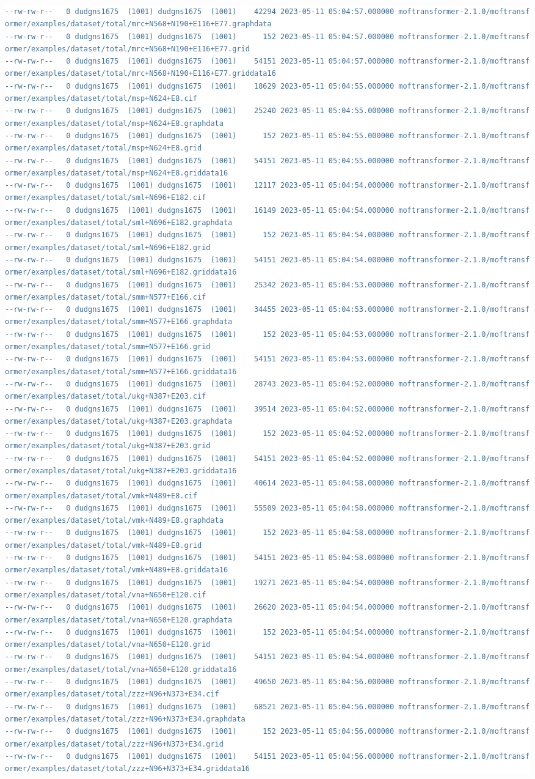 ```diff
--rw-rw-r--   0 dudgns1675  (1001) dudgns1675  (1001)    42294 2023-05-11 05:04:57.000000 moftransformer-2.1.0/moftransformer/examples/dataset/total/mrc+N568+N190+E116+E77.graphdata
--rw-rw-r--   0 dudgns1675  (1001) dudgns1675  (1001)      152 2023-05-11 05:04:57.000000 moftransformer-2.1.0/moftransformer/examples/dataset/total/mrc+N568+N190+E116+E77.grid
--rw-rw-r--   0 dudgns1675  (1001) dudgns1675  (1001)    54151 2023-05-11 05:04:57.000000 moftransformer-2.1.0/moftransformer/examples/dataset/total/mrc+N568+N190+E116+E77.griddata16
--rw-rw-r--   0 dudgns1675  (1001) dudgns1675  (1001)    18629 2023-05-11 05:04:55.000000 moftransformer-2.1.0/moftransformer/examples/dataset/total/msp+N624+E8.cif
--rw-rw-r--   0 dudgns1675  (1001) dudgns1675  (1001)    25240 2023-05-11 05:04:55.000000 moftransformer-2.1.0/moftransformer/examples/dataset/total/msp+N624+E8.graphdata
--rw-rw-r--   0 dudgns1675  (1001) dudgns1675  (1001)      152 2023-05-11 05:04:55.000000 moftransformer-2.1.0/moftransformer/examples/dataset/total/msp+N624+E8.grid
--rw-rw-r--   0 dudgns1675  (1001) dudgns1675  (1001)    54151 2023-05-11 05:04:55.000000 moftransformer-2.1.0/moftransformer/examples/dataset/total/msp+N624+E8.griddata16
--rw-rw-r--   0 dudgns1675  (1001) dudgns1675  (1001)    12117 2023-05-11 05:04:54.000000 moftransformer-2.1.0/moftransformer/examples/dataset/total/sml+N696+E182.cif
--rw-rw-r--   0 dudgns1675  (1001) dudgns1675  (1001)    16149 2023-05-11 05:04:54.000000 moftransformer-2.1.0/moftransformer/examples/dataset/total/sml+N696+E182.graphdata
--rw-rw-r--   0 dudgns1675  (1001) dudgns1675  (1001)      152 2023-05-11 05:04:54.000000 moftransformer-2.1.0/moftransformer/examples/dataset/total/sml+N696+E182.grid
--rw-rw-r--   0 dudgns1675  (1001) dudgns1675  (1001)    54151 2023-05-11 05:04:54.000000 moftransformer-2.1.0/moftransformer/examples/dataset/total/sml+N696+E182.griddata16
--rw-rw-r--   0 dudgns1675  (1001) dudgns1675  (1001)    25342 2023-05-11 05:04:53.000000 moftransformer-2.1.0/moftransformer/examples/dataset/total/smm+N577+E166.cif
--rw-rw-r--   0 dudgns1675  (1001) dudgns1675  (1001)    34455 2023-05-11 05:04:53.000000 moftransformer-2.1.0/moftransformer/examples/dataset/total/smm+N577+E166.graphdata
--rw-rw-r--   0 dudgns1675  (1001) dudgns1675  (1001)      152 2023-05-11 05:04:53.000000 moftransformer-2.1.0/moftransformer/examples/dataset/total/smm+N577+E166.grid
--rw-rw-r--   0 dudgns1675  (1001) dudgns1675  (1001)    54151 2023-05-11 05:04:53.000000 moftransformer-2.1.0/moftransformer/examples/dataset/total/smm+N577+E166.griddata16
--rw-rw-r--   0 dudgns1675  (1001) dudgns1675  (1001)    28743 2023-05-11 05:04:52.000000 moftransformer-2.1.0/moftransformer/examples/dataset/total/ukg+N387+E203.cif
--rw-rw-r--   0 dudgns1675  (1001) dudgns1675  (1001)    39514 2023-05-11 05:04:52.000000 moftransformer-2.1.0/moftransformer/examples/dataset/total/ukg+N387+E203.graphdata
--rw-rw-r--   0 dudgns1675  (1001) dudgns1675  (1001)      152 2023-05-11 05:04:52.000000 moftransformer-2.1.0/moftransformer/examples/dataset/total/ukg+N387+E203.grid
--rw-rw-r--   0 dudgns1675  (1001) dudgns1675  (1001)    54151 2023-05-11 05:04:52.000000 moftransformer-2.1.0/moftransformer/examples/dataset/total/ukg+N387+E203.griddata16
--rw-rw-r--   0 dudgns1675  (1001) dudgns1675  (1001)    40614 2023-05-11 05:04:58.000000 moftransformer-2.1.0/moftransformer/examples/dataset/total/vmk+N489+E8.cif
--rw-rw-r--   0 dudgns1675  (1001) dudgns1675  (1001)    55509 2023-05-11 05:04:58.000000 moftransformer-2.1.0/moftransformer/examples/dataset/total/vmk+N489+E8.graphdata
--rw-rw-r--   0 dudgns1675  (1001) dudgns1675  (1001)      152 2023-05-11 05:04:58.000000 moftransformer-2.1.0/moftransformer/examples/dataset/total/vmk+N489+E8.grid
--rw-rw-r--   0 dudgns1675  (1001) dudgns1675  (1001)    54151 2023-05-11 05:04:58.000000 moftransformer-2.1.0/moftransformer/examples/dataset/total/vmk+N489+E8.griddata16
--rw-rw-r--   0 dudgns1675  (1001) dudgns1675  (1001)    19271 2023-05-11 05:04:54.000000 moftransformer-2.1.0/moftransformer/examples/dataset/total/vna+N650+E120.cif
--rw-rw-r--   0 dudgns1675  (1001) dudgns1675  (1001)    26620 2023-05-11 05:04:54.000000 moftransformer-2.1.0/moftransformer/examples/dataset/total/vna+N650+E120.graphdata
--rw-rw-r--   0 dudgns1675  (1001) dudgns1675  (1001)      152 2023-05-11 05:04:54.000000 moftransformer-2.1.0/moftransformer/examples/dataset/total/vna+N650+E120.grid
--rw-rw-r--   0 dudgns1675  (1001) dudgns1675  (1001)    54151 2023-05-11 05:04:54.000000 moftransformer-2.1.0/moftransformer/examples/dataset/total/vna+N650+E120.griddata16
--rw-rw-r--   0 dudgns1675  (1001) dudgns1675  (1001)    49650 2023-05-11 05:04:56.000000 moftransformer-2.1.0/moftransformer/examples/dataset/total/zzz+N96+N373+E34.cif
--rw-rw-r--   0 dudgns1675  (1001) dudgns1675  (1001)    68521 2023-05-11 05:04:56.000000 moftransformer-2.1.0/moftransformer/examples/dataset/total/zzz+N96+N373+E34.graphdata
--rw-rw-r--   0 dudgns1675  (1001) dudgns1675  (1001)      152 2023-05-11 05:04:56.000000 moftransformer-2.1.0/moftransformer/examples/dataset/total/zzz+N96+N373+E34.grid
--rw-rw-r--   0 dudgns1675  (1001) dudgns1675  (1001)    54151 2023-05-11 05:04:56.000000 moftransformer-2.1.0/moftransformer/examples/dataset/total/zzz+N96+N373+E34.griddata16
```